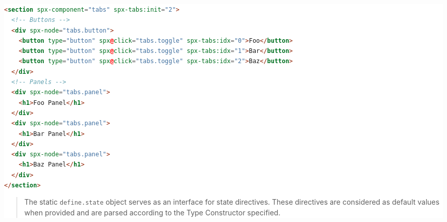 ```html
<section spx-component="tabs" spx-tabs:init="2">
  <!-- Buttons -->
  <div spx-node="tabs.button">
    <button type="button" spx@click="tabs.toggle" spx-tabs:idx="0">Foo</button>
    <button type="button" spx@click="tabs.toggle" spx-tabs:idx="1">Bar</button>
    <button type="button" spx@click="tabs.toggle" spx-tabs:idx="2">Baz</button>
  </div>
  <!-- Panels -->
  <div spx-node="tabs.panel">
    <h1>Foo Panel</h1>
  </div>
  <div spx-node="tabs.panel">
    <h1>Bar Panel</h1>
  </div>
  <div spx-node="tabs.panel">
    <h1>Baz Panel</h1>
  </div>
</section>
```

> The static `define.state` object serves as an interface for state directives. These directives are considered as default values when provided and are parsed according to the Type Constructor specified.
